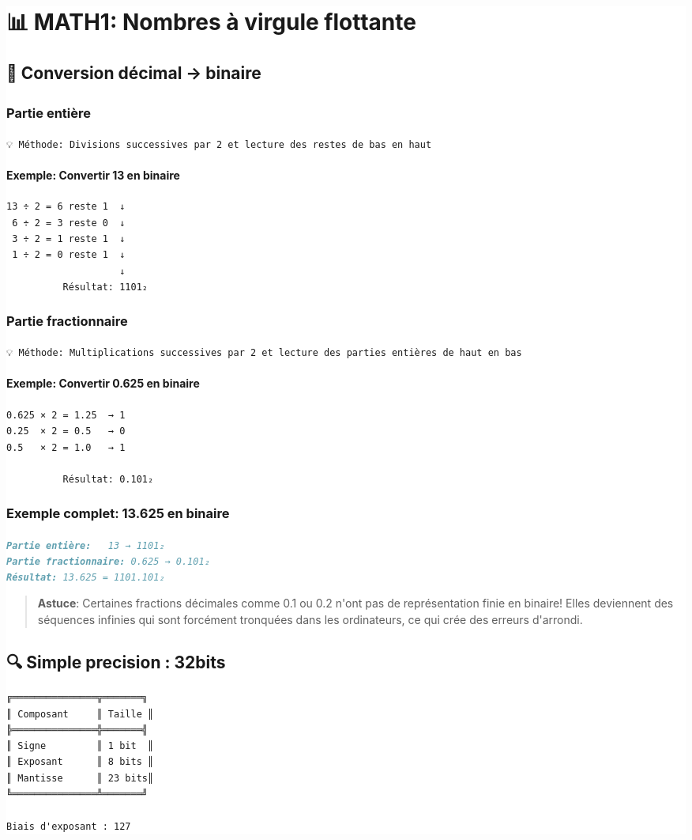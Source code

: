 # 📊 MATH1: Nombres à virgule flottante

## 🔢 Conversion décimal → binaire

### Partie entière
```markdown
💡 Méthode: Divisions successives par 2 et lecture des restes de bas en haut
```

#### Exemple: Convertir 13 en binaire
```
13 ÷ 2 = 6 reste 1  ↓
 6 ÷ 2 = 3 reste 0  ↓
 3 ÷ 2 = 1 reste 1  ↓
 1 ÷ 2 = 0 reste 1  ↓
                    ↓
          Résultat: 1101₂
```

### Partie fractionnaire
```markdown
💡 Méthode: Multiplications successives par 2 et lecture des parties entières de haut en bas
```

#### Exemple: Convertir 0.625 en binaire
```
0.625 × 2 = 1.25  → 1
0.25  × 2 = 0.5   → 0
0.5   × 2 = 1.0   → 1
             
          Résultat: 0.101₂
```

### Exemple complet: 13.625 en binaire
```markdown
Partie entière:   13 → 1101₂
Partie fractionnaire: 0.625 → 0.101₂
Résultat: 13.625 = 1101.101₂
```

> **Astuce**: Certaines fractions décimales comme 0.1 ou 0.2 n'ont pas de représentation finie en binaire! 
Elles deviennent des séquences infinies qui sont forcément tronquées dans les ordinateurs, 
ce qui crée des erreurs d'arrondi.

## 🔍 Simple precision : 32bits

```markdown
╔═══════════════╦═══════╗
║ Composant     ║ Taille ║
╠═══════════════╬═══════╣
║ Signe         ║ 1 bit  ║
║ Exposant      ║ 8 bits ║
║ Mantisse      ║ 23 bits║
╚═══════════════╩═══════╝

Biais d'exposant : 127
```
